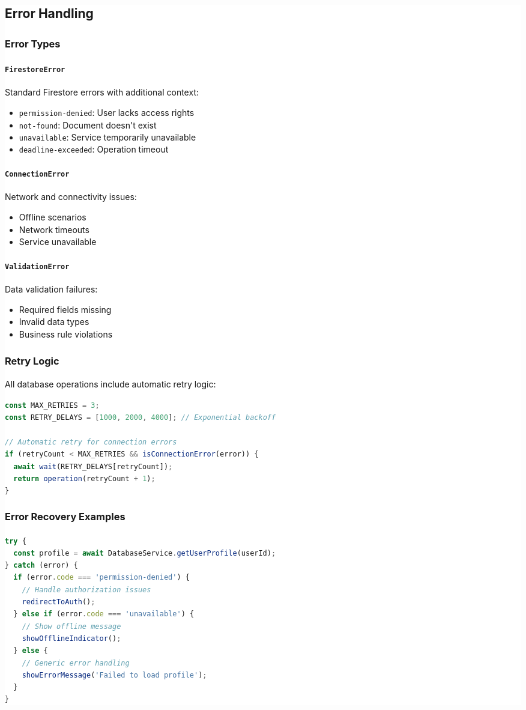 ## Error Handling

### Error Types

#### `FirestoreError`
Standard Firestore errors with additional context:
- `permission-denied`: User lacks access rights
- `not-found`: Document doesn't exist
- `unavailable`: Service temporarily unavailable
- `deadline-exceeded`: Operation timeout

#### `ConnectionError`
Network and connectivity issues:
- Offline scenarios
- Network timeouts
- Service unavailable

#### `ValidationError`
Data validation failures:
- Required fields missing
- Invalid data types
- Business rule violations

### Retry Logic

All database operations include automatic retry logic:

```typescript
const MAX_RETRIES = 3;
const RETRY_DELAYS = [1000, 2000, 4000]; // Exponential backoff

// Automatic retry for connection errors
if (retryCount < MAX_RETRIES && isConnectionError(error)) {
  await wait(RETRY_DELAYS[retryCount]);
  return operation(retryCount + 1);
}
```

### Error Recovery Examples

```typescript
try {
  const profile = await DatabaseService.getUserProfile(userId);
} catch (error) {
  if (error.code === 'permission-denied') {
    // Handle authorization issues
    redirectToAuth();
  } else if (error.code === 'unavailable') {
    // Show offline message
    showOfflineIndicator();
  } else {
    // Generic error handling
    showErrorMessage('Failed to load profile');
  }
}
```
